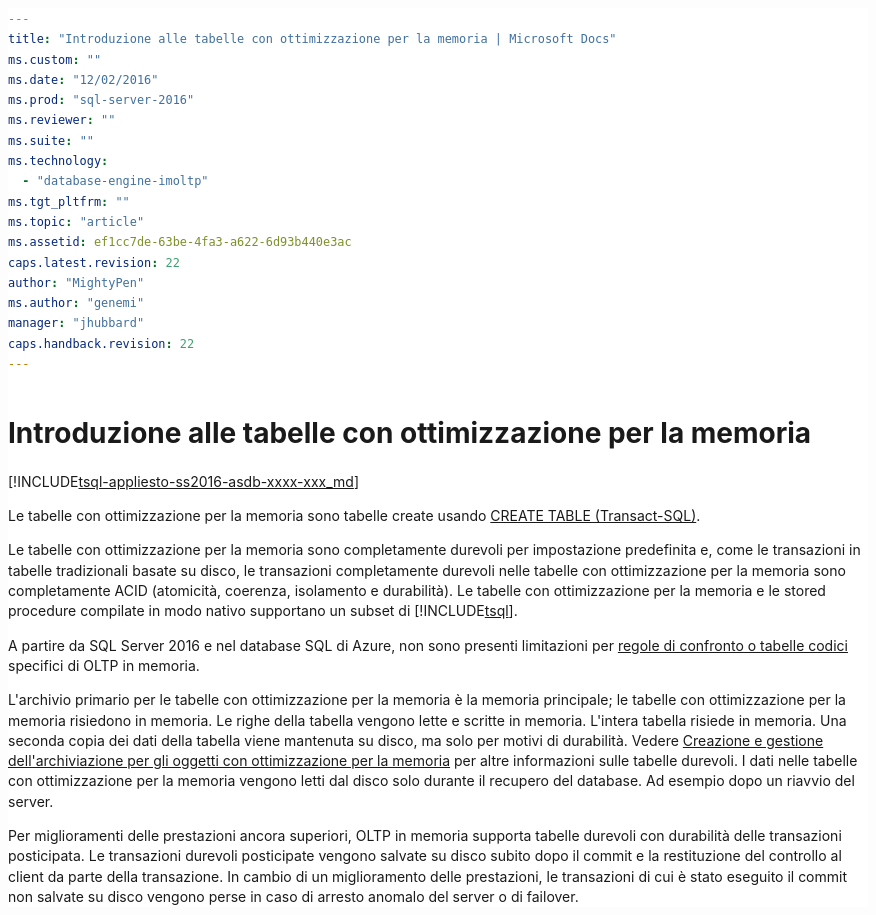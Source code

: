 ```yaml
---
title: "Introduzione alle tabelle con ottimizzazione per la memoria | Microsoft Docs"
ms.custom: ""
ms.date: "12/02/2016"
ms.prod: "sql-server-2016"
ms.reviewer: ""
ms.suite: ""
ms.technology: 
  - "database-engine-imoltp"
ms.tgt_pltfrm: ""
ms.topic: "article"
ms.assetid: ef1cc7de-63be-4fa3-a622-6d93b440e3ac
caps.latest.revision: 22
author: "MightyPen"
ms.author: "genemi"
manager: "jhubbard"
caps.handback.revision: 22
---
```

# Introduzione alle tabelle con ottimizzazione per la memoria
[!INCLUDE[tsql-appliesto-ss2016-asdb-xxxx-xxx_md](../../includes/tsql-appliesto-ss2016-asdb-xxxx-xxx-md.md)]

  Le tabelle con ottimizzazione per la memoria sono tabelle create usando [CREATE TABLE &#40;Transact-SQL&#41;](../../t-sql/statements/create-table-transact-sql.md).  
  
 Le tabelle con ottimizzazione per la memoria sono completamente durevoli per impostazione predefinita e, come le transazioni in tabelle tradizionali basate su disco, le transazioni completamente durevoli nelle tabelle con ottimizzazione per la memoria sono completamente ACID (atomicità, coerenza, isolamento e durabilità). Le tabelle con ottimizzazione per la memoria e le stored procedure compilate in modo nativo supportano un subset di [!INCLUDE[tsql](../../includes/tsql-md.md)].
 
A partire da SQL Server 2016 e nel database SQL di Azure, non sono presenti limitazioni per [regole di confronto o tabelle codici](../../relational-databases/collations/collation-and-unicode-support.md) specifici di OLTP in memoria.
  
 L'archivio primario per le tabelle con ottimizzazione per la memoria è la memoria principale; le tabelle con ottimizzazione per la memoria risiedono in memoria. Le righe della tabella vengono lette e scritte in memoria. L'intera tabella risiede in memoria. Una seconda copia dei dati della tabella viene mantenuta su disco, ma solo per motivi di durabilità. Vedere [Creazione e gestione dell'archiviazione per gli oggetti con ottimizzazione per la memoria](../../relational-databases/in-memory-oltp/creating-and-managing-storage-for-memory-optimized-objects.md) per altre informazioni sulle tabelle durevoli. I dati nelle tabelle con ottimizzazione per la memoria vengono letti dal disco solo durante il recupero del database. Ad esempio dopo un riavvio del server.  
  
 Per miglioramenti delle prestazioni ancora superiori, OLTP in memoria supporta tabelle durevoli con durabilità delle transazioni posticipata. Le transazioni durevoli posticipate vengono salvate su disco subito dopo il commit e la restituzione del controllo al client da parte della transazione. In cambio di un miglioramento delle prestazioni, le transazioni di cui è stato eseguito il commit non salvate su disco vengono perse in caso di arresto anomalo del server o di failover.  
  